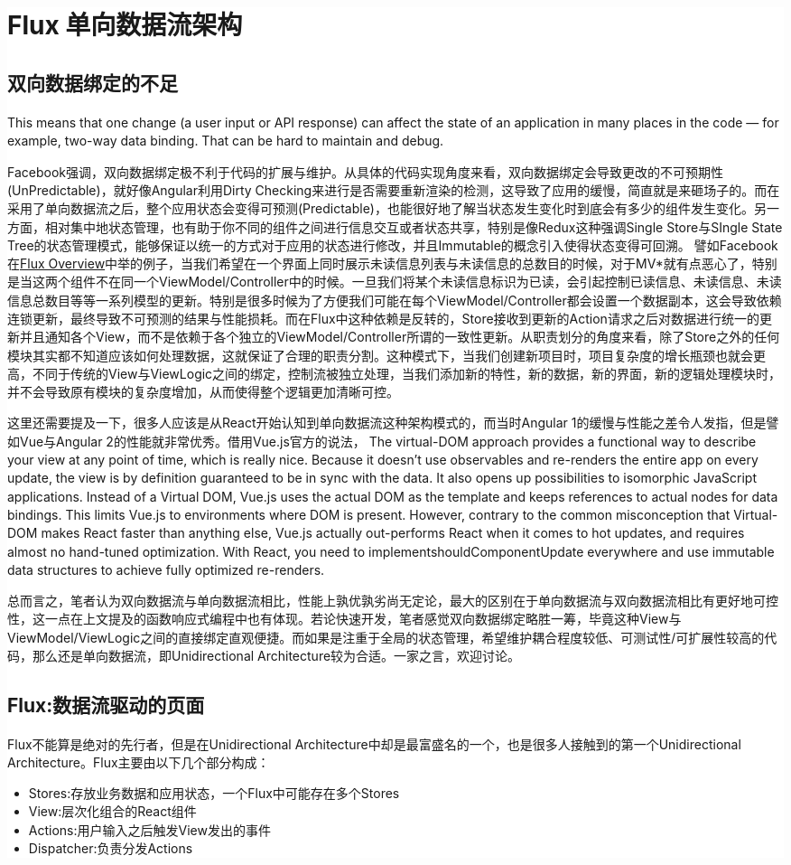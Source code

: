 



# Flux 单向数据流架构



## 双向数据绑定的不足
This means that one change (a user input or API response) can affect the state of an application in many places in the code — for example, two-way data binding. That can be hard to maintain and debug.




Facebook强调，双向数据绑定极不利于代码的扩展与维护。从具体的代码实现角度来看，双向数据绑定会导致更改的不可预期性(UnPredictable)，就好像Angular利用Dirty Checking来进行是否需要重新渲染的检测，这导致了应用的缓慢，简直就是来砸场子的。而在采用了单向数据流之后，整个应用状态会变得可预测(Predictable)，也能很好地了解当状态发生变化时到底会有多少的组件发生变化。另一方面，相对集中地状态管理，也有助于你不同的组件之间进行信息交互或者状态共享，特别是像Redux这种强调Single Store与SIngle State Tree的状态管理模式，能够保证以统一的方式对于应用的状态进行修改，并且Immutable的概念引入使得状态变得可回溯。
譬如Facebook在[Flux Overview](https://facebook.github.io/flux/docs/overview.html)中举的例子，当我们希望在一个界面上同时展示未读信息列表与未读信息的总数目的时候，对于MV*就有点恶心了，特别是当这两个组件不在同一个ViewModel/Controller中的时候。一旦我们将某个未读信息标识为已读，会引起控制已读信息、未读信息、未读信息总数目等等一系列模型的更新。特别是很多时候为了方便我们可能在每个ViewModel/Controller都会设置一个数据副本，这会导致依赖连锁更新，最终导致不可预测的结果与性能损耗。而在Flux中这种依赖是反转的，Store接收到更新的Action请求之后对数据进行统一的更新并且通知各个View，而不是依赖于各个独立的ViewModel/Controller所谓的一致性更新。从职责划分的角度来看，除了Store之外的任何模块其实都不知道应该如何处理数据，这就保证了合理的职责分割。这种模式下，当我们创建新项目时，项目复杂度的增长瓶颈也就会更高，不同于传统的View与ViewLogic之间的绑定，控制流被独立处理，当我们添加新的特性，新的数据，新的界面，新的逻辑处理模块时，并不会导致原有模块的复杂度增加，从而使得整个逻辑更加清晰可控。


这里还需要提及一下，很多人应该是从React开始认知到单向数据流这种架构模式的，而当时Angular 1的缓慢与性能之差令人发指，但是譬如Vue与Angular 2的性能就非常优秀。借用Vue.js官方的说法，
The virtual-DOM approach provides a functional way to describe your view at any point of time, which is really nice. Because it doesn’t use observables and re-renders the entire app on every update, the view is by definition guaranteed to be in sync with the data. It also opens up possibilities to isomorphic JavaScript applications.
Instead of a Virtual DOM, Vue.js uses the actual DOM as the template and keeps references to actual nodes for data bindings. This limits Vue.js to environments where DOM is present. However, contrary to the common misconception that Virtual-DOM makes React faster than anything else, Vue.js actually out-performs React when it comes to hot updates, and requires almost no hand-tuned optimization. With React, you need to implementshouldComponentUpdate everywhere and use immutable data structures to achieve fully optimized re-renders.

总而言之，笔者认为双向数据流与单向数据流相比，性能上孰优孰劣尚无定论，最大的区别在于单向数据流与双向数据流相比有更好地可控性，这一点在上文提及的函数响应式编程中也有体现。若论快速开发，笔者感觉双向数据绑定略胜一筹，毕竟这种View与ViewModel/ViewLogic之间的直接绑定直观便捷。而如果是注重于全局的状态管理，希望维护耦合程度较低、可测试性/可扩展性较高的代码，那么还是单向数据流，即Unidirectional Architecture较为合适。一家之言，欢迎讨论。


## Flux:数据流驱动的页面
Flux不能算是绝对的先行者，但是在Unidirectional Architecture中却是最富盛名的一个，也是很多人接触到的第一个Unidirectional Architecture。Flux主要由以下几个部分构成：
- Stores:存放业务数据和应用状态，一个Flux中可能存在多个Stores
- View:层次化组合的React组件
- Actions:用户输入之后触发View发出的事件
- Dispatcher:负责分发Actions


